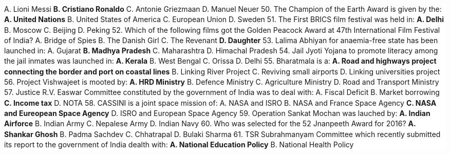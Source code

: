 A. Lioni Messi
**B. Cristiano Ronaldo**
C. Antonie Griezmaan
D. Manuel Neuer
50\. The Champion of the Earth Award is given by the:
**A. United Nations**
B. United States of America
C. European Union
D. Sweden
51\. The First BRICS film festival was held in:
**A. Delhi**
B. Moscow
C. Beijing
D. Peking
52\. Which of the following films got the Golden Peacock Award at 47th International Film Festival of India?
A. Bridge of Spies
B. The Danish Girl
C. The Revenant
**D. Daughter**
53\. Lalima Abhiyan for anaemia-free state has been launched in:
A. Gujarat
**B. Madhya Pradesh**
C. Maharashtra
D. Himachal Pradesh
54\. Jail Jyoti Yojana to promote literacy among the jail inmates was launched in:
**A. Kerala**
B. West Bengal
C. Orissa
D. Delhi
55\. Bharatmala is a:
**A. Road and highways project connecting the border and port on coastal lines**
B. Linking River Project
C. Reviving small airports
D. Linking universities project
56\. Project Vishwajeet is mooted by:
**A. HRD Ministry**
B. Defence Ministry
C. Agriculture Ministry
D. Road and Transport Ministry
57\. Justice R.V. Easwar Committee constituted by the government of India was to deal with:
A. Fiscal Deficit
B. Market borrowing
**C. Income tax**
D. NOTA
58\. CASSINI is a joint space mission of:
A. NASA and ISRO
B. NASA and France Space Agency
**C. NASA and Eureopean Space Agency**
D. ISRO and European Space Agency
59\. Operation Sankat Mochan was lauched by:
**A. Indian Airforce**
B. Indian Army
C. Nepalese Army
D. Indian Navy
60\. Who was selected for the 52 Jnanpeeth Award for 2016?
**A. Shankar Ghosh**
B. Padma Sachdev
C. Chhatrapal
D. Bulaki Sharma
61\. TSR Subrahmanyam Committee which recently submitted its report to the government of India dealth with:
**A. National Education Policy**
B. National Health Policy